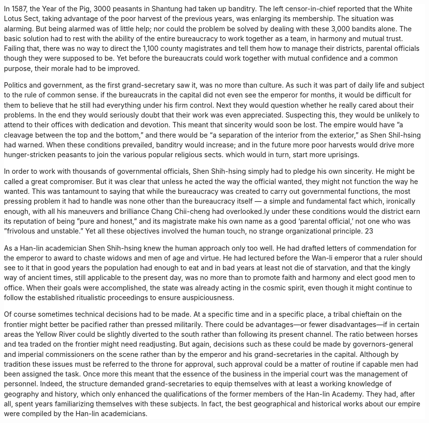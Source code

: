 In 1587, the Year of the Pig, 3000 peasants in Shantung had taken up banditry. The left censor-in-chief reported that the White Lotus Sect, taking advantage of the poor harvest of the previous years, was enlarging its membership. The situation was alarming. But being alarmed was of little help; nor could the problem be solved by dealing with these 3,000 bandits alone. The basic solution had to rest with the ability of the entire bureaucracy to work together as a team, in harmony and mutual trust. Failing that, there was no way to direct the 1,100 county magistrates and tell them how to manage their districts, parental officials though they were supposed to be. Yet before the bureaucrats could work together with mutual confidence and a common purpose, their morale had to be improved.

Politics and government, as the first grand-secretary saw it, was no more than culture. As such it was part of daily life and subject to the rule of common sense. if the bureaucrats in the capital did not even see the emperor for months, it would be difficult for them to believe that he still had everything under his firm control.  Next they would question whether he really cared about their problems. In the end they would seriously doubt that their work was even appreciated. Suspecting  this, they would be unlikely to attend to their offices with dedication and devotion. This meant that sincerity would soon be lost. The empire would have ”a cleavage between the top and the bottom,” and there would be “a separation of the interior from the exterior,” as Shen Shil-hsing had warned. When these conditions prevailed, banditry would increase; and in the future more poor harvests would drive more hunger-stricken peasants to join the various popular religious sects. which would in turn, start more uprisings.

In order to work with thousands of governmental officials, Shen Shih-hsing simply had to pledge his own sincerity. He might be called a great compromiser. But it was clear that unless he acted the way the official wanted, they might not function the way he wanted. This was tantamount to saying that while the bureaucracy was created to carry out governmental functions, the most pressing problem it had to handle was none other than the bureaucracy itself — a simple and fundamental fact which, ironically enough, with all his maneuvers and brilliance Chang Chii-cheng had overlooked.ly under these conditions would the district earn its reputation of being  ”pure and honest,” and its magistrate make his own name as a good ‘parental official,’ not one who was  ”frivolous and unstable.” Yet all these objectives involved the human touch, no strange organizational principle. 23

As a Han-lin academician Shen Shih-hsing knew the human approach only too well. He had drafted letters of commendation for the emperor to award to chaste widows and men of age and virtue. He had lectured before the Wan-li emperor that a ruler should see to it that in good years the population had enough to eat and in bad years at least not die of starvation, and that the kingly way of ancient times, still applicable to the present day, was no more than to promote faith and harmony and elect good men to office. When their goals were accomplished, the state was already acting in the cosmic spirit, even though it might continue to follow the established ritualistic proceedings to ensure auspiciousness.

Of course sometimes technical decisions had to be made. At a specific time and in a specific place, a tribal chieftain on the frontier might better be pacified rather than pressed militarily. There could be advantages—or fewer disadvantages—if in certain areas the Yellow River could be slightly diverted to the south rather than following its present channel. The ratio between horses and tea traded on the frontier might need readjusting. But again, decisions such as these could be made by governors-general and imperial commissioners on the scene rather than by the emperor and his grand-secretaries in the capital. Although by tradition these issues must be referred to the throne for approval, such approval could be a matter of routine if capable men had been assigned the task. Once more this meant that the essence of the business in the imperial court was the management of personnel. Indeed, the structure demanded grand-secretaries to equip themselves with at least a working knowledge of geography and history, which only enhanced the qualifications of the former members of the Han-lin Academy. They had, after all, spent years familiarizing themselves with these subjects. In fact, the best geographical and historical works about our empire were compiled by the Han-lin academicians.
